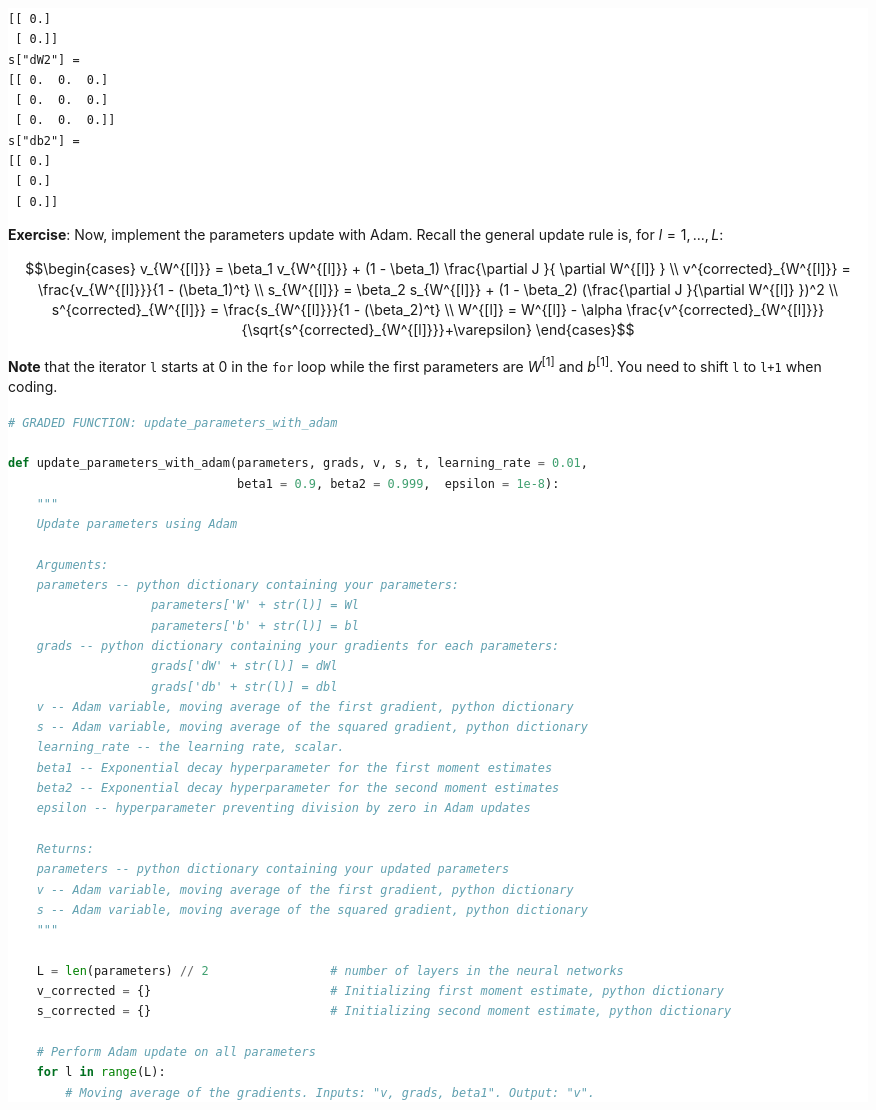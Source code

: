 ```
[[ 0.]
 [ 0.]]
s["dW2"] = 
[[ 0.  0.  0.]
 [ 0.  0.  0.]
 [ 0.  0.  0.]]
s["db2"] = 
[[ 0.]
 [ 0.]
 [ 0.]]
```

**Exercise**:  Now, implement the parameters update with Adam. Recall the general update rule is, for $l = 1, ..., L$: 

$$\begin{cases}
v_{W^{[l]}} = \beta_1 v_{W^{[l]}} + (1 - \beta_1) \frac{\partial J }{ \partial W^{[l]} } \\
v^{corrected}_{W^{[l]}} = \frac{v_{W^{[l]}}}{1 - (\beta_1)^t} \\
s_{W^{[l]}} = \beta_2 s_{W^{[l]}} + (1 - \beta_2) (\frac{\partial J }{\partial W^{[l]} })^2 \\
s^{corrected}_{W^{[l]}} = \frac{s_{W^{[l]}}}{1 - (\beta_2)^t} \\
W^{[l]} = W^{[l]} - \alpha \frac{v^{corrected}_{W^{[l]}}}{\sqrt{s^{corrected}_{W^{[l]}}}+\varepsilon}
\end{cases}$$


**Note** that the iterator `l` starts at 0 in the `for` loop while the first parameters are $W^{[1]}$ and $b^{[1]}$. You need to shift `l` to `l+1` when coding.


```python
# GRADED FUNCTION: update_parameters_with_adam

def update_parameters_with_adam(parameters, grads, v, s, t, learning_rate = 0.01,
                                beta1 = 0.9, beta2 = 0.999,  epsilon = 1e-8):
    """
    Update parameters using Adam
    
    Arguments:
    parameters -- python dictionary containing your parameters:
                    parameters['W' + str(l)] = Wl
                    parameters['b' + str(l)] = bl
    grads -- python dictionary containing your gradients for each parameters:
                    grads['dW' + str(l)] = dWl
                    grads['db' + str(l)] = dbl
    v -- Adam variable, moving average of the first gradient, python dictionary
    s -- Adam variable, moving average of the squared gradient, python dictionary
    learning_rate -- the learning rate, scalar.
    beta1 -- Exponential decay hyperparameter for the first moment estimates 
    beta2 -- Exponential decay hyperparameter for the second moment estimates 
    epsilon -- hyperparameter preventing division by zero in Adam updates

    Returns:
    parameters -- python dictionary containing your updated parameters 
    v -- Adam variable, moving average of the first gradient, python dictionary
    s -- Adam variable, moving average of the squared gradient, python dictionary
    """
    
    L = len(parameters) // 2                 # number of layers in the neural networks
    v_corrected = {}                         # Initializing first moment estimate, python dictionary
    s_corrected = {}                         # Initializing second moment estimate, python dictionary
    
    # Perform Adam update on all parameters
    for l in range(L):
        # Moving average of the gradients. Inputs: "v, grads, beta1". Output: "v".
```